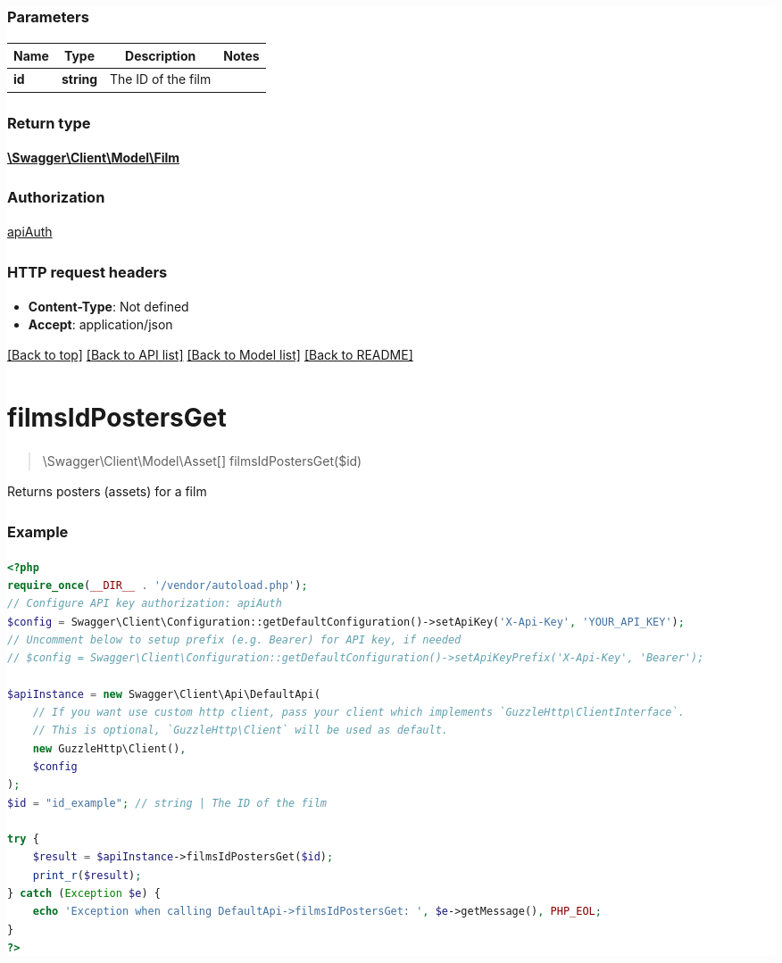 ### Parameters

Name | Type | Description  | Notes
------------- | ------------- | ------------- | -------------
 **id** | **string**| The ID of the film |

### Return type

[**\Swagger\Client\Model\Film**](../Model/Film.md)

### Authorization

[apiAuth](../../README.md#apiAuth)

### HTTP request headers

 - **Content-Type**: Not defined
 - **Accept**: application/json

[[Back to top]](#) [[Back to API list]](../../README.md#documentation-for-api-endpoints) [[Back to Model list]](../../README.md#documentation-for-models) [[Back to README]](../../README.md)

# **filmsIdPostersGet**
> \Swagger\Client\Model\Asset[] filmsIdPostersGet($id)

Returns posters (assets) for a film

### Example
```php
<?php
require_once(__DIR__ . '/vendor/autoload.php');
// Configure API key authorization: apiAuth
$config = Swagger\Client\Configuration::getDefaultConfiguration()->setApiKey('X-Api-Key', 'YOUR_API_KEY');
// Uncomment below to setup prefix (e.g. Bearer) for API key, if needed
// $config = Swagger\Client\Configuration::getDefaultConfiguration()->setApiKeyPrefix('X-Api-Key', 'Bearer');

$apiInstance = new Swagger\Client\Api\DefaultApi(
    // If you want use custom http client, pass your client which implements `GuzzleHttp\ClientInterface`.
    // This is optional, `GuzzleHttp\Client` will be used as default.
    new GuzzleHttp\Client(),
    $config
);
$id = "id_example"; // string | The ID of the film

try {
    $result = $apiInstance->filmsIdPostersGet($id);
    print_r($result);
} catch (Exception $e) {
    echo 'Exception when calling DefaultApi->filmsIdPostersGet: ', $e->getMessage(), PHP_EOL;
}
?>
```
